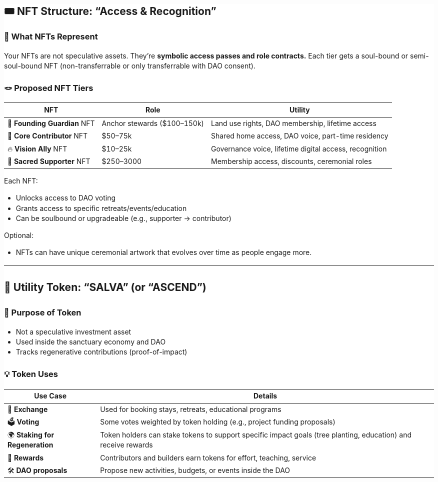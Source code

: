 ## **🎟️ NFT Structure: “Access & Recognition”**

### **🧬 What NFTs Represent**

Your NFTs are not speculative assets. They’re **symbolic access passes and role contracts.** Each tier gets a soul-bound or semi-soul-bound NFT (non-transferrable or only transferrable with DAO consent).

### **🪢 Proposed NFT Tiers**

| **NFT** | **Role** | **Utility** |
| --- | --- | --- |
| 🪷 **Founding Guardian** NFT | Anchor stewards ($100–150k) | Land use rights, DAO membership, lifetime access |
| 🌿 **Core Contributor** NFT | $50–75k | Shared home access, DAO voice, part-time residency |
| 🔥 **Vision Ally** NFT | $10–25k | Governance voice, lifetime digital access, recognition |
| 🌱 **Sacred Supporter** NFT | $250–3000 | Membership access, discounts, ceremonial roles |

Each NFT:

- Unlocks access to DAO voting
- Grants access to specific retreats/events/education
- Can be soulbound or upgradeable (e.g., supporter → contributor)

Optional:

- NFTs can have unique ceremonial artwork that evolves over time as people engage more.

---

## **🔁 Utility Token: “SALVA” (or “ASCEND”)**

### **🎯 Purpose of Token**

- Not a speculative investment asset
- Used inside the sanctuary economy and DAO
- Tracks regenerative contributions (proof-of-impact)

### **💡 Token Uses**

| **Use Case** | **Details** |
| --- | --- |
| 🔄 **Exchange** | Used for booking stays, retreats, educational programs |
| 🗳 **Voting** | Some votes weighted by token holding (e.g., project funding proposals) |
| 🌍 **Staking for Regeneration** | Token holders can stake tokens to support specific impact goals (tree planting, education) and receive rewards |
| 🌾 **Rewards** | Contributors and builders earn tokens for effort, teaching, service |
| 🛠️ **DAO proposals** | Propose new activities, budgets, or events inside the DAO |
